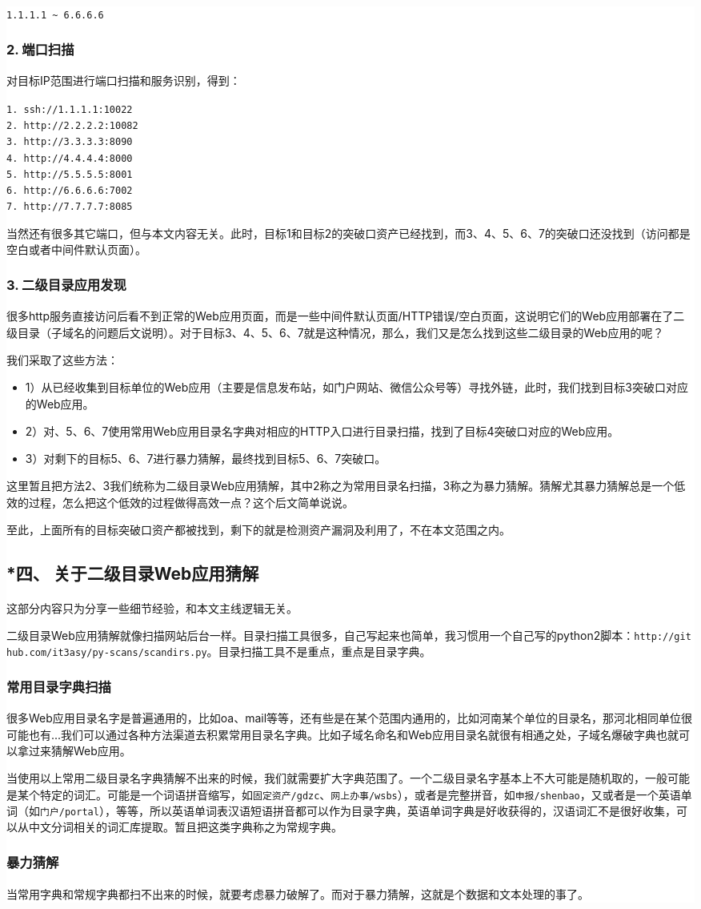 	1.1.1.1 ~ 6.6.6.6


### 2. 端口扫描

对目标IP范围进行端口扫描和服务识别，得到：

	1. ssh://1.1.1.1:10022
	2. http://2.2.2.2:10082
	3. http://3.3.3.3:8090
	4. http://4.4.4.4:8000
	5. http://5.5.5.5:8001
	6. http://6.6.6.6:7002
	7. http://7.7.7.7:8085

当然还有很多其它端口，但与本文内容无关。此时，目标1和目标2的突破口资产已经找到，而3、4、5、6、7的突破口还没找到（访问都是空白或者中间件默认页面）。


### 3. 二级目录应用发现

很多http服务直接访问后看不到正常的Web应用页面，而是一些中间件默认页面/HTTP错误/空白页面，这说明它们的Web应用部署在了二级目录（子域名的问题后文说明）。对于目标3、4、5、6、7就是这种情况，那么，我们又是怎么找到这些二级目录的Web应用的呢？  

我们采取了这些方法：  

- 1）从已经收集到目标单位的Web应用（主要是信息发布站，如门户网站、微信公众号等）寻找外链，此时，我们找到目标3突破口对应的Web应用。 

- 2）对、5、6、7使用常用Web应用目录名字典对相应的HTTP入口进行目录扫描，找到了目标4突破口对应的Web应用。

- 3）对剩下的目标5、6、7进行暴力猜解，最终找到目标5、6、7突破口。

这里暂且把方法2、3我们统称为二级目录Web应用猜解，其中2称之为常用目录名扫描，3称之为暴力猜解。猜解尤其暴力猜解总是一个低效的过程，怎么把这个低效的过程做得高效一点？这个后文简单说说。

至此，上面所有的目标突破口资产都被找到，剩下的就是检测资产漏洞及利用了，不在本文范围之内。



## *四、 关于二级目录Web应用猜解


这部分内容只为分享一些细节经验，和本文主线逻辑无关。

二级目录Web应用猜解就像扫描网站后台一样。目录扫描工具很多，自己写起来也简单，我习惯用一个自己写的python2脚本：`http://github.com/it3asy/py-scans/scandirs.py`。目录扫描工具不是重点，重点是目录字典。


### 常用目录字典扫描

很多Web应用目录名字是普遍通用的，比如oa、mail等等，还有些是在某个范围内通用的，比如河南某个单位的目录名，那河北相同单位很可能也有...我们可以通过各种方法渠道去积累常用目录名字典。比如子域名命名和Web应用目录名就很有相通之处，子域名爆破字典也就可以拿过来猜解Web应用。

当使用以上常用二级目录名字典猜解不出来的时候，我们就需要扩大字典范围了。一个二级目录名字基本上不大可能是随机取的，一般可能是某个特定的词汇。可能是一个词语拼音缩写，如`固定资产/gdzc`、`网上办事/wsbs`），或者是完整拼音，如`申报/shenbao`，又或者是一个英语单词（如`门户/portal`），等等，所以英语单词表汉语短语拼音都可以作为目录字典，英语单词字典是好收获得的，汉语词汇不是很好收集，可以从中文分词相关的词汇库提取。暂且把这类字典称之为常规字典。


### 暴力猜解

当常用字典和常规字典都扫不出来的时候，就要考虑暴力破解了。而对于暴力猜解，这就是个数据和文本处理的事了。
